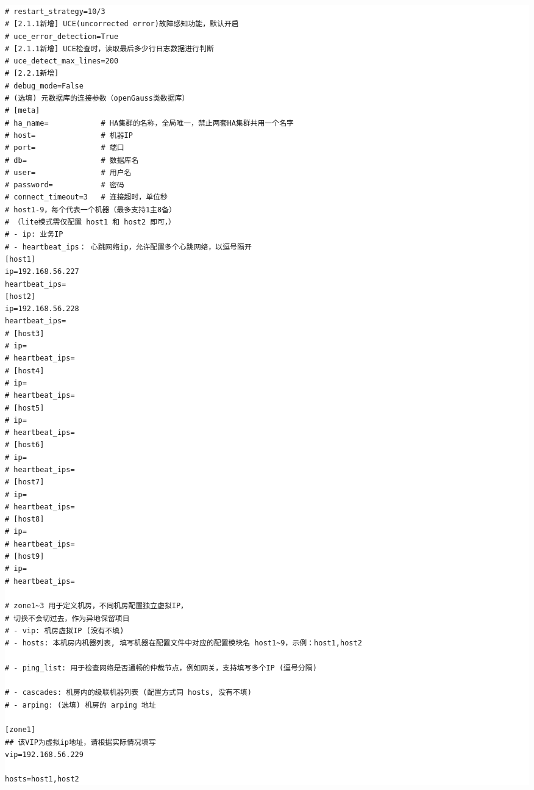 ```
# restart_strategy=10/3
# [2.1.1新增] UCE(uncorrected error)故障感知功能，默认开启
# uce_error_detection=True
# [2.1.1新增] UCE检查时，读取最后多少行日志数据进行判断
# uce_detect_max_lines=200
# [2.2.1新增]
# debug_mode=False
# (选填) 元数据库的连接参数（openGauss类数据库）
# [meta]
# ha_name=            # HA集群的名称，全局唯一，禁止两套HA集群共用一个名字
# host=               # 机器IP
# port=               # 端口
# db=                 # 数据库名
# user=               # 用户名
# password=           # 密码
# connect_timeout=3   # 连接超时，单位秒
# host1-9，每个代表一个机器（最多支持1主8备）
# （lite模式需仅配置 host1 和 host2 即可，）
# - ip: 业务IP
# - heartbeat_ips： 心跳网络ip，允许配置多个心跳网络，以逗号隔开
[host1]
ip=192.168.56.227
heartbeat_ips=
[host2]
ip=192.168.56.228
heartbeat_ips=
# [host3]
# ip=
# heartbeat_ips=
# [host4]
# ip=
# heartbeat_ips=
# [host5]
# ip=
# heartbeat_ips=
# [host6]
# ip=
# heartbeat_ips=
# [host7]
# ip=
# heartbeat_ips=
# [host8]
# ip=
# heartbeat_ips=
# [host9]
# ip=
# heartbeat_ips=

# zone1~3 用于定义机房，不同机房配置独立虚拟IP，
# 切换不会切过去，作为异地保留项目
# - vip: 机房虚拟IP (没有不填)
# - hosts: 本机房内机器列表, 填写机器在配置文件中对应的配置模块名 host1~9，示例：host1,host2

# - ping_list: 用于检查网络是否通畅的仲裁节点，例如网关，支持填写多个IP (逗号分隔)

# - cascades: 机房内的级联机器列表 (配置方式同 hosts, 没有不填)
# - arping: (选填) 机房的 arping 地址

[zone1]
## 该VIP为虚拟ip地址，请根据实际情况填写
vip=192.168.56.229

hosts=host1,host2
```